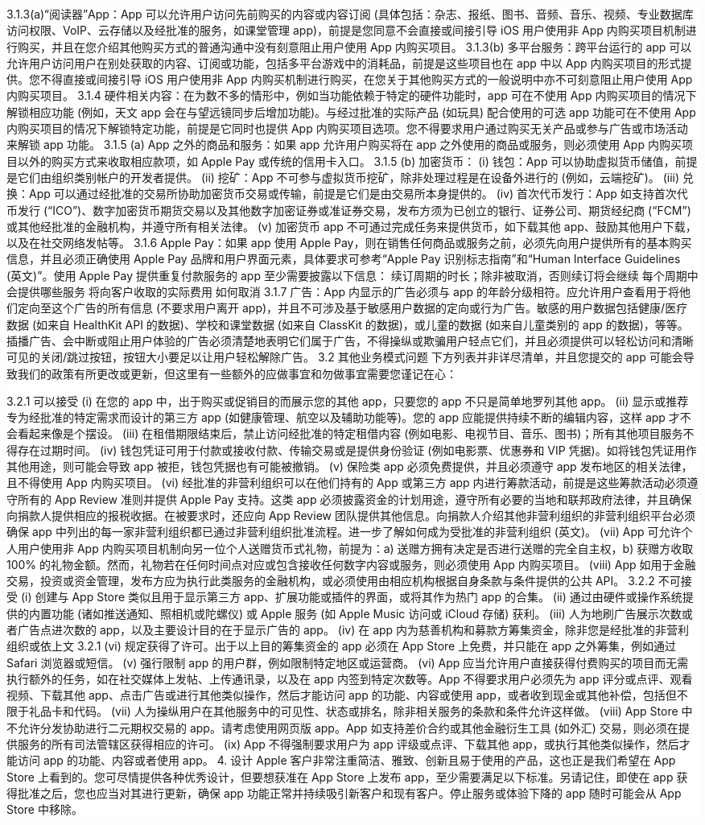 3.1.3(a)“阅读器”App：App 可以允许用户访问先前购买的内容或内容订阅 (具体包括：杂志、报纸、图书、音频、音乐、视频、专业数据库访问权限、VoIP、云存储以及经批准的服务，如课堂管理 app)，前提是您同意不会直接或间接引导 iOS 用户使用非 App 内购买项目机制进行购买，并且在您介绍其他购买方式的普通沟通中没有刻意阻止用户使用 App 内购买项目。
3.1.3(b) 多平台服务：跨平台运行的 app 可以允许用户访问用户在别处获取的内容、订阅或功能，包括多平台游戏中的消耗品，前提是这些项目也在 app 中以 App 内购买项目的形式提供。您不得直接或间接引导 iOS 用户使用非 App 内购买机制进行购买，在您关于其他购买方式的一般说明中亦不可刻意阻止用户使用 App 内购买项目。
3.1.4 硬件相关内容：在为数不多的情形中，例如当功能依赖于特定的硬件功能时，app 可在不使用 App 内购买项目的情况下解锁相应功能 (例如，天文 app 会在与望远镜同步后增加功能)。与经过批准的实际产品 (如玩具) 配合使用的可选 app 功能可在不使用 App 内购买项目的情况下解锁特定功能，前提是它同时也提供 App 内购买项目选项。您不得要求用户通过购买无关产品或参与广告或市场活动来解锁 app 功能。
3.1.5 (a) App 之外的商品和服务：如果 app 允许用户购买将在 app 之外使用的商品或服务，则必须使用 App 内购买项目以外的购买方式来收取相应款项，如 Apple Pay 或传统的信用卡入口。
3.1.5 (b) 加密货币：
(i) 钱包：App 可以协助虚拟货币储值，前提是它们由组织类别帐户的开发者提供。
(ii) 挖矿：App 不可参与虚拟货币挖矿，除非处理过程是在设备外进行的 (例如，云端挖矿)。
(iii) 兑换：App 可以通过经批准的交易所协助加密货币交易或传输，前提是它们是由交易所本身提供的。
(iv) 首次代币发行：App 如支持首次代币发行 (“ICO”)、数字加密货币期货交易以及其他数字加密证券或准证券交易，发布方须为已创立的银行、证券公司、期货经纪商 (“FCM”) 或其他经批准的金融机构，并遵守所有相关法律。
(v) 加密货币 app 不可通过完成任务来提供货币，如下载其他 app、鼓励其他用户下载，以及在社交网络发帖等。
3.1.6 Apple Pay：如果 app 使用 Apple Pay，则在销售任何商品或服务之前，必须先向用户提供所有的基本购买信息，并且必须正确使用 Apple Pay 品牌和用户界面元素，具体要求可参考“Apple Pay 识别标志指南”和“Human Interface Guidelines (英文)”。使用 Apple Pay 提供重复付款服务的 app 至少需要披露以下信息：
续订周期的时长；除非被取消，否则续订将会继续
每个周期中会提供哪些服务
将向客户收取的实际费用
如何取消
3.1.7 广告：App 内显示的广告必须与 app 的年龄分级相符。应允许用户查看用于将他们定向至这个广告的所有信息 (不要求用户离开 app)，并且不可涉及基于敏感用户数据的定向或行为广告。敏感的用户数据包括健康/医疗数据 (如来自 HealthKit API 的数据)、学校和课堂数据 (如来自 ClassKit 的数据)，或儿童的数据 (如来自儿童类别的 app 的数据)，等等。插播广告、会中断或阻止用户体验的广告必须清楚地表明它们属于广告，不得操纵或欺骗用户轻点它们，并且必须提供可以轻松访问和清晰可见的关闭/跳过按钮，按钮大小要足以让用户轻松解除广告。
3.2 其他业务模式问题
下方列表并非详尽清单，并且您提交的 app 可能会导致我们的政策有所更改或更新，但这里有一些额外的应做事宜和勿做事宜需要您谨记在心：

3.2.1 可以接受
(i) 在您的 app 中，出于购买或促销目的而展示您的其他 app，只要您的 app 不只是简单地罗列其他 app。
(ii) 显示或推荐专为经批准的特定需求而设计的第三方 app (如健康管理、航空以及辅助功能等)。您的 app 应能提供持续不断的编辑内容，这样 app 才不会看起来像是个摆设。
(iii) 在租借期限结束后，禁止访问经批准的特定租借内容 (例如电影、电视节目、音乐、图书)；所有其他项目服务不得存在过期时间。
(iv) 钱包凭证可用于付款或接收付款、传输交易或是提供身份验证 (例如电影票、优惠券和 VIP 凭据)。如将钱包凭证用作其他用途，则可能会导致 app 被拒，钱包凭据也有可能被撤销。
(v) 保险类 app 必须免费提供，并且必须遵守 app 发布地区的相关法律，且不得使用 App 内购买项目。
(vi) 经批准的非营利组织可以在他们持有的 App 或第三方 app 内进行筹款活动，前提是这些筹款活动必须遵守所有的 App Review 准则并提供 Apple Pay 支持。这类 app 必须披露资金的计划用途，遵守所有必要的当地和联邦政府法律，并且确保向捐款人提供相应的报税收据。在被要求时，还应向 App Review 团队提供其他信息。向捐款人介绍其他非营利组织的非营利组织平台必须确保 app 中列出的每一家非营利组织都已通过非营利组织批准流程。进一步了解如何成为受批准的非营利组织 (英文)。
(vii) App 可允许个人用户使用非 App 内购买项目机制向另一位个人送赠货币式礼物，前提为：a) 送赠方拥有决定是否进行送赠的完全自主权，b) 获赠方收取 100% 的礼物金额。然而，礼物若在任何时间点对应或包含接收任何数字内容或服务，则必须使用 App 内购买项目。
(viii) App 如用于金融交易，投资或资金管理，发布方应为执行此类服务的金融机构，或必须使用由相应机构根据自身条款与条件提供的公共 API。
3.2.2 不可接受
(i) 创建与 App Store 类似且用于显示第三方 app、扩展功能或插件的界面，或将其作为热门 app 的合集。
(ii) 通过由硬件或操作系统提供的内置功能 (诸如推送通知、照相机或陀螺仪) 或 Apple 服务 (如 Apple Music 访问或 iCloud 存储) 获利。
(iii) 人为地刷广告展示次数或者广告点进次数的 app，以及主要设计目的在于显示广告的 app。
(iv) 在 app 内为慈善机构和募款方筹集资金，除非您是经批准的非营利组织或依上文 3.2.1 (vi) 规定获得了许可。出于以上目的筹集资金的 app 必须在 App Store 上免费，并只能在 app 之外筹集，例如通过 Safari 浏览器或短信。
(v) 强行限制 app 的用户群，例如限制特定地区或运营商。
(vi) App 应当允许用户直接获得付费购买的项目而无需执行额外的任务，如在社交媒体上发帖、上传通讯录，以及在 app 内签到特定次数等。App 不得要求用户必须先为 app 评分或点评、观看视频、下载其他 app、点击广告或进行其他类似操作，然后才能访问 app 的功能、内容或使用 app，或者收到现金或其他补偿，包括但不限于礼品卡和代码。
(vii) 人为操纵用户在其他服务中的可见性、状态或排名，除非相关服务的条款和条件允许这样做。
(viii) App Store 中不允许分发协助进行二元期权交易的 app。请考虑使用网页版 app。App 如支持差价合约或其他金融衍生工具 (如外汇) 交易，则必须在提供服务的所有司法管辖区获得相应的许可。
(ix) App 不得强制要求用户为 app 评级或点评、下载其他 app，或执行其他类似操作，然后才能访问 app 的功能、内容或者使用 app。
4. 设计
Apple 客户非常注重简洁、雅致、创新且易于使用的产品，这也正是我们希望在 App Store 上看到的。您可尽情提供各种优秀设计，但要想获准在 App Store 上发布 app，至少需要满足以下标准。另请记住，即使在 app 获得批准之后，您也应当对其进行更新，确保 app 功能正常并持续吸引新客户和现有客户。停止服务或体验下降的 app 随时可能会从 App Store 中移除。
